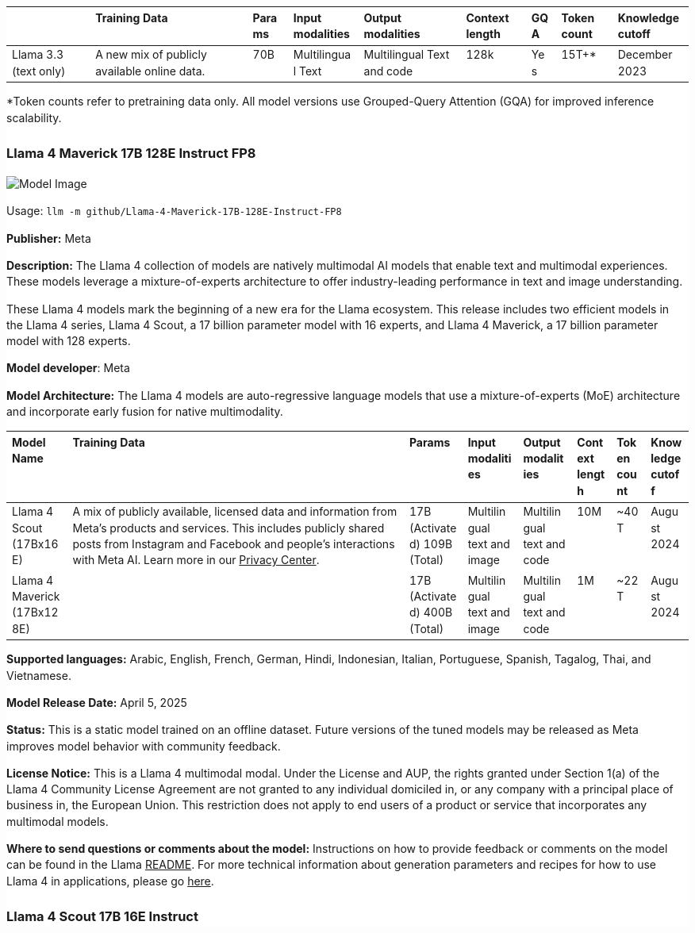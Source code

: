 |  | Training Data | Params | Input modalities | Output modalities | Context length | GQA | Token count | Knowledge cutoff |
| :---- | :---- | :---- | :---- | :---- | :---- | :---- | :---- | :---- |
| Llama 3.3 (text only)  | A new mix of publicly available online data. | 70B | Multilingual Text | Multilingual Text and code  | 128k | Yes | 15T+* | December 2023 |

*Token counts refer to pretraining data only. All model versions use Grouped-Query Attention (GQA) for improved inference scalability.
 

### Llama 4 Maverick 17B 128E Instruct FP8

![Model Image](https://github.com//images/modules/marketplace/models/families/meta.svg)

Usage: `llm -m github/Llama-4-Maverick-17B-128E-Instruct-FP8`

**Publisher:** Meta 

**Description:** The Llama 4 collection of models are natively multimodal AI models that enable text and multimodal experiences. These models leverage a mixture-of-experts architecture to offer industry-leading performance in text and image understanding.

These Llama 4 models mark the beginning of a new era for the Llama ecosystem. This release includes two efficient models in the Llama 4 series, Llama 4 Scout, a 17 billion parameter model with 16 experts, and Llama 4 Maverick, a 17 billion parameter model with 128 experts.

**Model developer**: Meta

**Model Architecture:**  The Llama 4 models are auto-regressive language models that use a mixture-of-experts (MoE) architecture and incorporate early fusion for native multimodality.

| Model Name | Training Data | Params | Input modalities | Output modalities | Context length | Token count | Knowledge cutoff |
| :---- | :---- | :---- | :---- | :---- | :---- | :---- | :---- |
| Llama 4 Scout (17Bx16E) | A mix of publicly available, licensed data and information from Meta’s products and services. This includes publicly shared posts from Instagram and Facebook and people’s interactions with Meta AI. Learn more in our [Privacy Center](https://www.facebook.com/privacy/guide/genai/). | 17B (Activated) 109B (Total) | Multilingual text and image | Multilingual text and code | 10M | \~40T | August 2024 |
| Llama 4 Maverick (17Bx128E) |  | 17B (Activated)  400B (Total) | Multilingual text and image | Multilingual text and code | 1M | \~22T | August 2024 |

**Supported languages:** Arabic, English, French, German, Hindi, Indonesian, Italian, Portuguese, Spanish, Tagalog, Thai, and Vietnamese.

**Model Release Date:** April 5, 2025

**Status:** This is a static model trained on an offline dataset. Future versions of the tuned models may be released as Meta improves model behavior with community feedback.

**License Notice:**
This is a Llama 4 multimodal modal. Under the License and AUP, the rights granted under Section 1(a) of the Llama 4 Community License Agreement are not granted to any individual domiciled in, or any company with a principal place of business in, the European Union. This restriction does not apply to end users of a product or service that incorporates any multimodal models.

**Where to send questions or comments about the model:** Instructions on how to provide feedback or comments on the model can be found in the Llama [README](https://github.com/meta-llama/llama-models/blob/main/README.md). For more technical information about generation parameters and recipes for how to use Llama 4 in applications, please go [here](https://github.com/meta-llama/llama-cookbook).
 

### Llama 4 Scout 17B 16E Instruct
